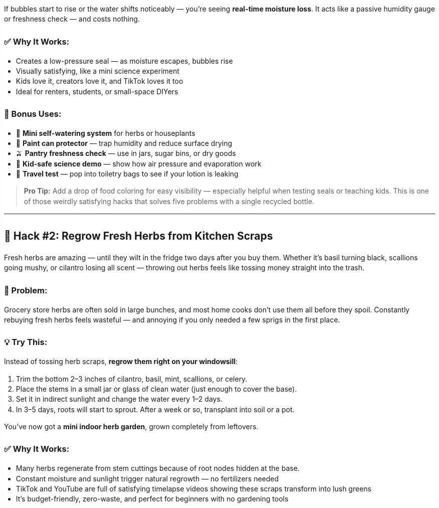 If bubbles start to rise or the water shifts noticeably — you’re seeing **real-time moisture loss**. It acts like a passive humidity gauge or freshness check — and costs nothing.

### ✅ Why It Works:

* Creates a low-pressure seal — as moisture escapes, bubbles rise
* Visually satisfying, like a mini science experiment
* Kids love it, creators love it, and TikTok loves it too
* Ideal for renters, students, or small-space DIYers

### 🎯 Bonus Uses:

* 🌿 **Mini self-watering system** for herbs or houseplants
* 🎨 **Paint can protector** — trap humidity and reduce surface drying
* 🫒 **Pantry freshness check** — use in jars, sugar bins, or dry goods
* 👶 **Kid-safe science demo** — show how air pressure and evaporation work
* 🚓 **Travel test** — pop into toiletry bags to see if your lotion is leaking

> **Pro Tip:** Add a drop of food coloring for easy visibility — especially helpful when testing seals or teaching kids. This is one of those weirdly satisfying hacks that solves five problems with a single recycled bottle.

---

## <h2 id="hack-2">🌱 Hack #2: Regrow Fresh Herbs from Kitchen Scraps</h2>

Fresh herbs are amazing — until they wilt in the fridge two days after you buy them. Whether it’s basil turning black, scallions going mushy, or cilantro losing all scent — throwing out herbs feels like tossing money straight into the trash.

### 🧠 Problem:

Grocery store herbs are often sold in large bunches, and most home cooks don’t use them all before they spoil. Constantly rebuying fresh herbs feels wasteful — and annoying if you only needed a few sprigs in the first place.

### 💡 Try This:

Instead of tossing herb scraps, **regrow them right on your windowsill**:

1. Trim the bottom 2–3 inches of cilantro, basil, mint, scallions, or celery.
2. Place the stems in a small jar or glass of clean water (just enough to cover the base).
3. Set it in indirect sunlight and change the water every 1–2 days.
4. In 3–5 days, roots will start to sprout. After a week or so, transplant into soil or a pot.

You’ve now got a **mini indoor herb garden**, grown completely from leftovers.

### ✅ Why It Works:

* Many herbs regenerate from stem cuttings because of root nodes hidden at the base.
* Constant moisture and sunlight trigger natural regrowth — no fertilizers needed
* TikTok and YouTube are full of satisfying timelapse videos showing these scraps transform into lush greens
* It’s budget-friendly, zero-waste, and perfect for beginners with no gardening tools
